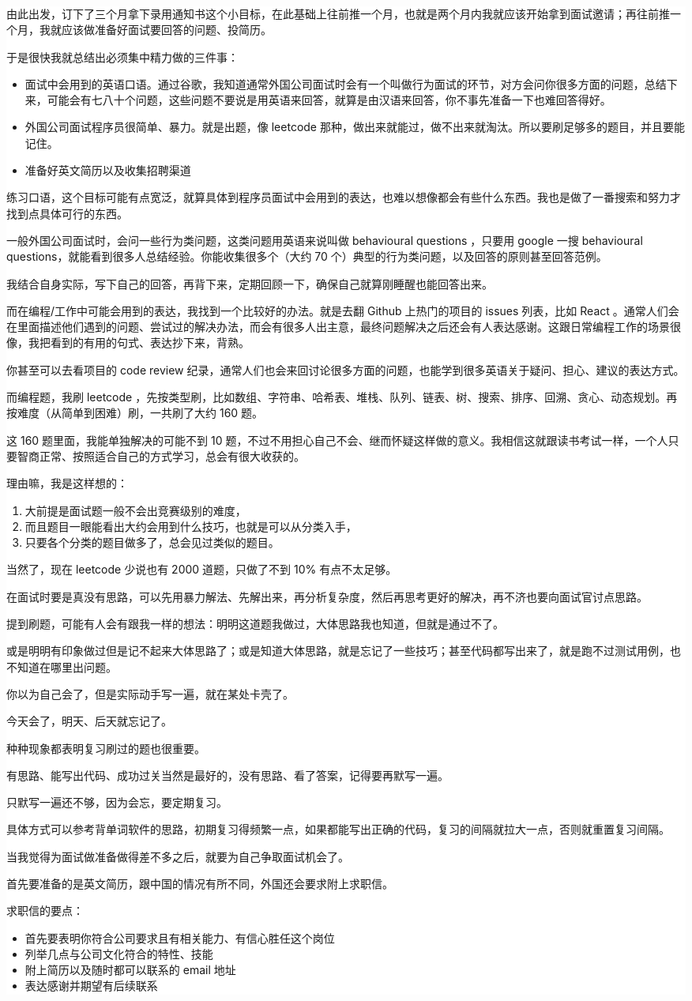 由此出发，订下了三个月拿下录用通知书这个小目标，在此基础上往前推一个月，也就是两个月内我就应该开始拿到面试邀请；再往前推一个月，我就应该做准备好面试要回答的问题、投简历。

于是很快我就总结出必须集中精力做的三件事：

- 面试中会用到的英语口语。通过谷歌，我知道通常外国公司面试时会有一个叫做行为面试的环节，对方会问你很多方面的问题，总结下来，可能会有七八十个问题，这些问题不要说是用英语来回答，就算是由汉语来回答，你不事先准备一下也难回答得好。

- 外国公司面试程序员很简单、暴力。就是出题，像 leetcode 那种，做出来就能过，做不出来就淘汰。所以要刷足够多的题目，并且要能记住。

- 准备好英文简历以及收集招聘渠道

练习口语，这个目标可能有点宽泛，就算具体到程序员面试中会用到的表达，也难以想像都会有些什么东西。我也是做了一番搜索和努力才找到点具体可行的东西。

一般外国公司面试时，会问一些行为类问题，这类问题用英语来说叫做 behavioural questions ，只要用 google 一搜 behavioural questions，就能看到很多人总结经验。你能收集很多个（大约 70 个）典型的行为类问题，以及回答的原则甚至回答范例。

我结合自身实际，写下自己的回答，再背下来，定期回顾一下，确保自己就算刚睡醒也能回答出来。

而在编程/工作中可能会用到的表达，我找到一个比较好的办法。就是去翻 Github 上热门的项目的 issues 列表，比如 React 。通常人们会在里面描述他们遇到的问题、尝试过的解决办法，而会有很多人出主意，最终问题解决之后还会有人表达感谢。这跟日常编程工作的场景很像，我把看到的有用的句式、表达抄下来，背熟。

你甚至可以去看项目的 code review 纪录，通常人们也会来回讨论很多方面的问题，也能学到很多英语关于疑问、担心、建议的表达方式。

而编程题，我刷 leetcode ，先按类型刷，比如数组、字符串、哈希表、堆栈、队列、链表、树、搜索、排序、回溯、贪心、动态规划。再按难度（从简单到困难）刷，一共刷了大约 160 题。

这 160 题里面，我能单独解决的可能不到 10 题，不过不用担心自己不会、继而怀疑这样做的意义。我相信这就跟读书考试一样，一个人只要智商正常、按照适合自己的方式学习，总会有很大收获的。

理由嘛，我是这样想的：

1. 大前提是面试题一般不会出竞赛级别的难度，
2. 而且题目一眼能看出大约会用到什么技巧，也就是可以从分类入手，
3. 只要各个分类的题目做多了，总会见过类似的题目。


当然了，现在 leetcode 少说也有 2000 道题，只做了不到 10% 有点不太足够。

在面试时要是真没有思路，可以先用暴力解法、先解出来，再分析复杂度，然后再思考更好的解决，再不济也要向面试官讨点思路。

提到刷题，可能有人会有跟我一样的想法：明明这道题我做过，大体思路我也知道，但就是通过不了。

或是明明有印象做过但是记不起来大体思路了；或是知道大体思路，就是忘记了一些技巧；甚至代码都写出来了，就是跑不过测试用例，也不知道在哪里出问题。

你以为自己会了，但是实际动手写一遍，就在某处卡壳了。

今天会了，明天、后天就忘记了。

种种现象都表明复习刷过的题也很重要。

有思路、能写出代码、成功过关当然是最好的，没有思路、看了答案，记得要再默写一遍。

只默写一遍还不够，因为会忘，要定期复习。

具体方式可以参考背单词软件的思路，初期复习得频繁一点，如果都能写出正确的代码，复习的间隔就拉大一点，否则就重置复习间隔。

当我觉得为面试做准备做得差不多之后，就要为自己争取面试机会了。

首先要准备的是英文简历，跟中国的情况有所不同，外国还会要求附上求职信。

求职信的要点：

- 首先要表明你符合公司要求且有相关能力、有信心胜任这个岗位
- 列举几点与公司文化符合的特性、技能
- 附上简历以及随时都可以联系的 email 地址
- 表达感谢并期望有后续联系
